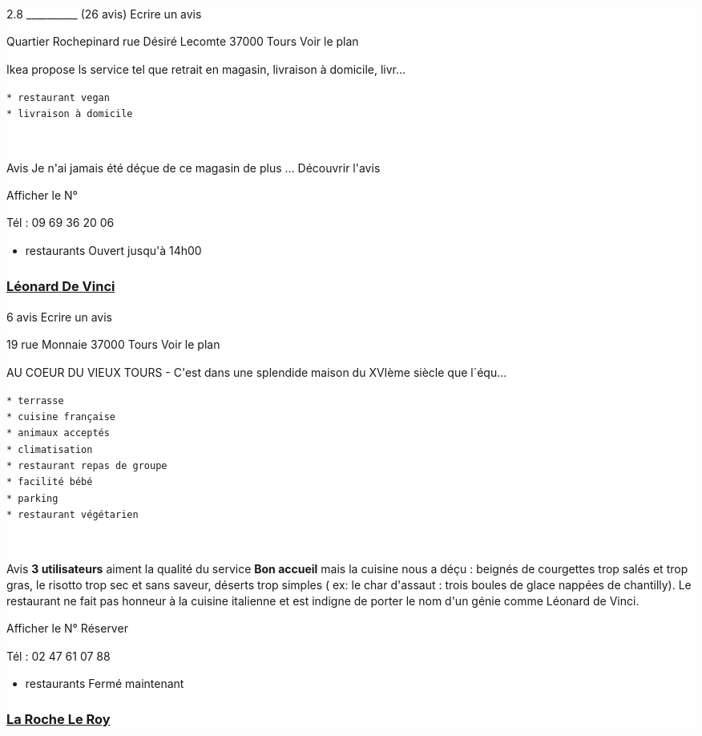 2.8 __________ (26 avis) Ecrire un avis

Quartier Rochepinard rue Désiré Lecomte 37000 Tours Voir le plan

Ikea propose ls service tel que retrait en magasin, livraison à domicile,
livr…

    * restaurant vegan
    * livraison à domicile

![](data:image/png;base64,iVBORw0KGgoAAAANSUhEUgAAAAEAAAABCAYAAAAfFcSJAAAAEElEQVR42gEFAPr/AP///wAI/AL+Sr4t6gAAAABJRU5ErkJggg==)

Avis Je n'ai jamais été déçue de ce magasin de plus ...  Découvrir l'avis

Afficher le N°

Tél : 09 69 36 20 06

  * restaurants  Ouvert jusqu'à 14h00

### [Léonard De Vinci ](/pros/01853131)

6 avis Ecrire un avis

19 rue Monnaie 37000 Tours Voir le plan

AU COEUR DU VIEUX TOURS - C'est dans une splendide maison du XVIème siècle que
l´équ…

    * terrasse
    * cuisine française
    * animaux acceptés
    * climatisation
    * restaurant repas de groupe
    * facilité bébé
    * parking
    * restaurant végétarien

[
![](data:image/png;base64,iVBORw0KGgoAAAANSUhEUgAAAAEAAAABCAYAAAAfFcSJAAAAEElEQVR42gEFAPr/AP///wAI/AL+Sr4t6gAAAABJRU5ErkJggg==)
](/pros/01853131 "Photo de Léonard De Vinci")

Avis **3 utilisateurs** aiment la qualité du service  **Bon accueil** mais la
cuisine nous a déçu : beignés de courgettes trop salés et trop gras, le
risotto trop sec et sans saveur, déserts trop simples ( ex: le char d'assaut :
trois boules de glace nappées de chantilly). Le restaurant ne fait pas honneur
à la cuisine italienne et est indigne de porter le nom d'un génie comme
Léonard de Vinci.

Afficher le N° Réserver

Tél : 02 47 61 07 88

  * restaurants  Fermé maintenant

### [La Roche Le Roy ](/pros/00635131)
